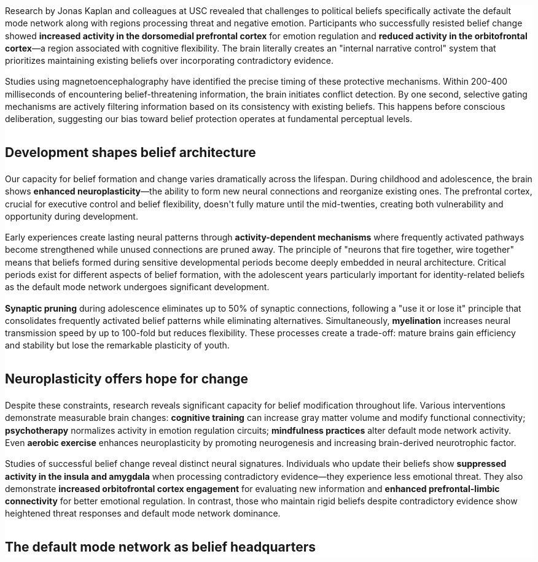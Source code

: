 Research by Jonas Kaplan and colleagues at USC revealed that challenges to political beliefs specifically activate the default mode network along with regions processing threat and negative emotion. Participants who successfully resisted belief change showed **increased activity in the dorsomedial prefrontal cortex** for emotion regulation and **reduced activity in the orbitofrontal cortex**—a region associated with cognitive flexibility. The brain literally creates an "internal narrative control" system that prioritizes maintaining existing beliefs over incorporating contradictory evidence.

Studies using magnetoencephalography have identified the precise timing of these protective mechanisms. Within 200-400 milliseconds of encountering belief-threatening information, the brain initiates conflict detection. By one second, selective gating mechanisms are actively filtering information based on its consistency with existing beliefs. This happens before conscious deliberation, suggesting our bias toward belief protection operates at fundamental perceptual levels.

## Development shapes belief architecture

Our capacity for belief formation and change varies dramatically across the lifespan. During childhood and adolescence, the brain shows **enhanced neuroplasticity**—the ability to form new neural connections and reorganize existing ones. The prefrontal cortex, crucial for executive control and belief flexibility, doesn't fully mature until the mid-twenties, creating both vulnerability and opportunity during development.

Early experiences create lasting neural patterns through **activity-dependent mechanisms** where frequently activated pathways become strengthened while unused connections are pruned away. The principle of "neurons that fire together, wire together" means that beliefs formed during sensitive developmental periods become deeply embedded in neural architecture. Critical periods exist for different aspects of belief formation, with the adolescent years particularly important for identity-related beliefs as the default mode network undergoes significant development.

**Synaptic pruning** during adolescence eliminates up to 50% of synaptic connections, following a "use it or lose it" principle that consolidates frequently activated belief patterns while eliminating alternatives. Simultaneously, **myelination** increases neural transmission speed by up to 100-fold but reduces flexibility. These processes create a trade-off: mature brains gain efficiency and stability but lose the remarkable plasticity of youth.

## Neuroplasticity offers hope for change

Despite these constraints, research reveals significant capacity for belief modification throughout life. Various interventions demonstrate measurable brain changes: **cognitive training** can increase gray matter volume and modify functional connectivity; **psychotherapy** normalizes activity in emotion regulation circuits; **mindfulness practices** alter default mode network activity. Even **aerobic exercise** enhances neuroplasticity by promoting neurogenesis and increasing brain-derived neurotrophic factor.

Studies of successful belief change reveal distinct neural signatures. Individuals who update their beliefs show **suppressed activity in the insula and amygdala** when processing contradictory evidence—they experience less emotional threat. They also demonstrate **increased orbitofrontal cortex engagement** for evaluating new information and **enhanced prefrontal-limbic connectivity** for better emotional regulation. In contrast, those who maintain rigid beliefs despite contradictory evidence show heightened threat responses and default mode network dominance.

## The default mode network as belief headquarters
